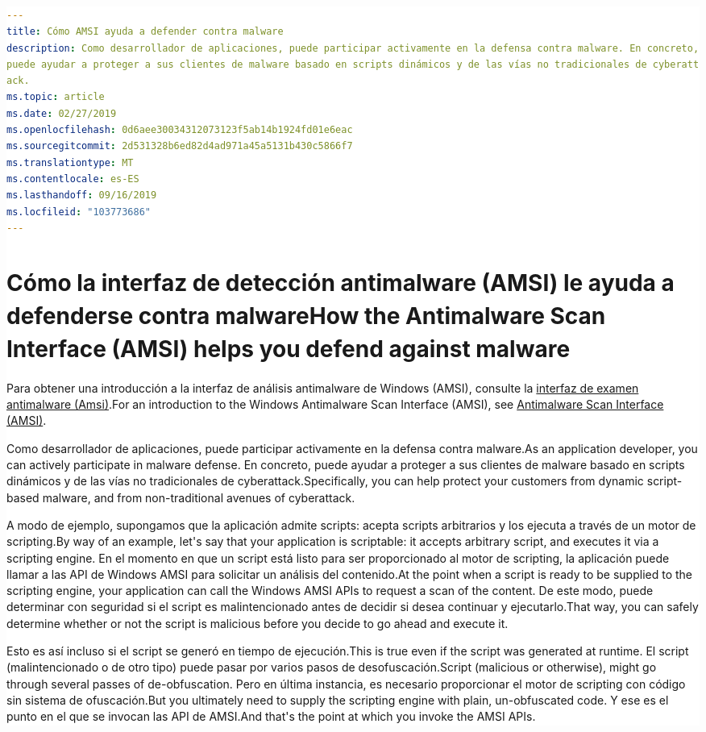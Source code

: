 ```yaml
---
title: Cómo AMSI ayuda a defender contra malware
description: Como desarrollador de aplicaciones, puede participar activamente en la defensa contra malware. En concreto, puede ayudar a proteger a sus clientes de malware basado en scripts dinámicos y de las vías no tradicionales de cyberattack.
ms.topic: article
ms.date: 02/27/2019
ms.openlocfilehash: 0d6aee30034312073123f5ab14b1924fd01e6eac
ms.sourcegitcommit: 2d531328b6ed82d4ad971a45a5131b430c5866f7
ms.translationtype: MT
ms.contentlocale: es-ES
ms.lasthandoff: 09/16/2019
ms.locfileid: "103773686"
---
```

# <a name="how-the-antimalware-scan-interface-amsi-helps-you-defend-against-malware"></a><span data-ttu-id="1030e-104">Cómo la interfaz de detección antimalware (AMSI) le ayuda a defenderse contra malware</span><span class="sxs-lookup"><span data-stu-id="1030e-104">How the Antimalware Scan Interface (AMSI) helps you defend against malware</span></span>

<span data-ttu-id="1030e-105">Para obtener una introducción a la interfaz de análisis antimalware de Windows (AMSI), consulte la [interfaz de examen antimalware (Amsi)](antimalware-scan-interface-portal.md).</span><span class="sxs-lookup"><span data-stu-id="1030e-105">For an introduction to the Windows Antimalware Scan Interface (AMSI), see [Antimalware Scan Interface (AMSI)](antimalware-scan-interface-portal.md).</span></span>

<span data-ttu-id="1030e-106">Como desarrollador de aplicaciones, puede participar activamente en la defensa contra malware.</span><span class="sxs-lookup"><span data-stu-id="1030e-106">As an application developer, you can actively participate in malware defense.</span></span> <span data-ttu-id="1030e-107">En concreto, puede ayudar a proteger a sus clientes de malware basado en scripts dinámicos y de las vías no tradicionales de cyberattack.</span><span class="sxs-lookup"><span data-stu-id="1030e-107">Specifically, you can help protect your customers from dynamic script-based malware, and from non-traditional avenues of cyberattack.</span></span>

<span data-ttu-id="1030e-108">A modo de ejemplo, supongamos que la aplicación admite scripts: acepta scripts arbitrarios y los ejecuta a través de un motor de scripting.</span><span class="sxs-lookup"><span data-stu-id="1030e-108">By way of an example, let's say that your application is scriptable: it accepts arbitrary script, and executes it via a scripting engine.</span></span> <span data-ttu-id="1030e-109">En el momento en que un script está listo para ser proporcionado al motor de scripting, la aplicación puede llamar a las API de Windows AMSI para solicitar un análisis del contenido.</span><span class="sxs-lookup"><span data-stu-id="1030e-109">At the point when a script is ready to be supplied to the scripting engine, your application can call the Windows AMSI APIs to request a scan of the content.</span></span> <span data-ttu-id="1030e-110">De este modo, puede determinar con seguridad si el script es malintencionado antes de decidir si desea continuar y ejecutarlo.</span><span class="sxs-lookup"><span data-stu-id="1030e-110">That way, you can safely determine whether or not the script is malicious before you decide to go ahead and execute it.</span></span>

<span data-ttu-id="1030e-111">Esto es así incluso si el script se generó en tiempo de ejecución.</span><span class="sxs-lookup"><span data-stu-id="1030e-111">This is true even if the script was generated at runtime.</span></span> <span data-ttu-id="1030e-112">El script (malintencionado o de otro tipo) puede pasar por varios pasos de desofuscación.</span><span class="sxs-lookup"><span data-stu-id="1030e-112">Script (malicious or otherwise), might go through several passes of de-obfuscation.</span></span> <span data-ttu-id="1030e-113">Pero en última instancia, es necesario proporcionar el motor de scripting con código sin sistema de ofuscación.</span><span class="sxs-lookup"><span data-stu-id="1030e-113">But you ultimately need to supply the scripting engine with plain, un-obfuscated code.</span></span> <span data-ttu-id="1030e-114">Y ese es el punto en el que se invocan las API de AMSI.</span><span class="sxs-lookup"><span data-stu-id="1030e-114">And that's the point at which you invoke the AMSI APIs.</span></span>
